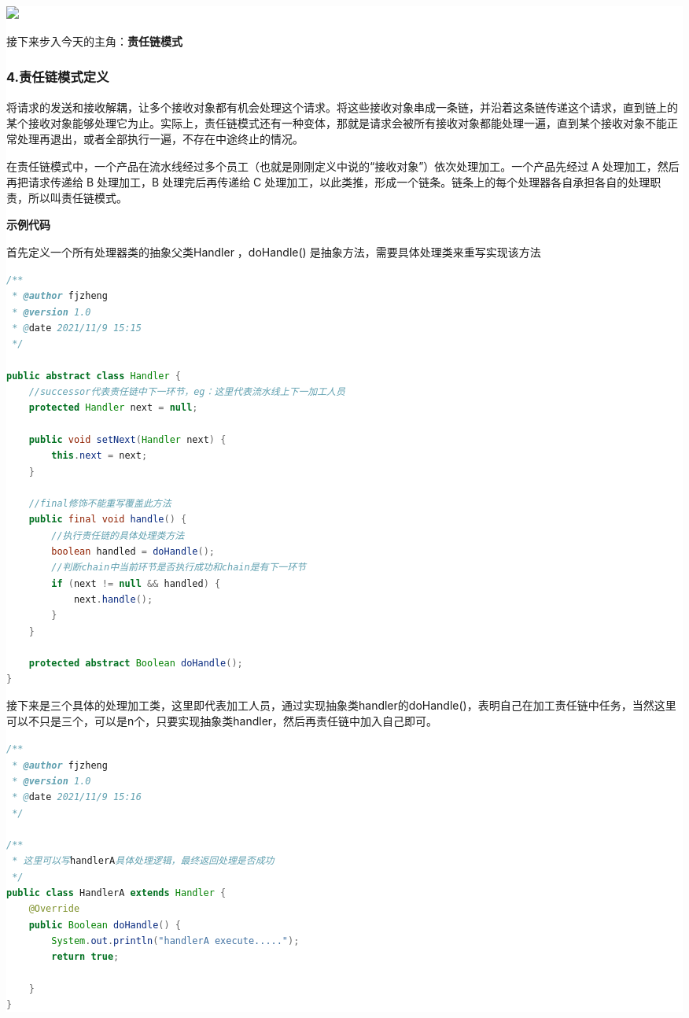 ![](https://images2017.cnblogs.com/blog/401339/201709/401339-20170928225241215-295252070.png)

接下来步入今天的主角：**责任链模式**

### 4.责任链模式定义

将请求的发送和接收解耦，让多个接收对象都有机会处理这个请求。将这些接收对象串成一条链，并沿着这条链传递这个请求，直到链上的某个接收对象能够处理它为止。实际上，责任链模式还有一种变体，那就是请求会被所有接收对象都能处理一遍，直到某个接收对象不能正常处理再退出，或者全部执行一遍，不存在中途终止的情况。

在责任链模式中，一个产品在流水线经过多个员工（也就是刚刚定义中说的“接收对象”）依次处理加工。一个产品先经过 A 处理加工，然后再把请求传递给 B 处理加工，B 处理完后再传递给 C 处理加工，以此类推，形成一个链条。链条上的每个处理器各自承担各自的处理职责，所以叫责任链模式。

**示例代码**

首先定义一个所有处理器类的抽象父类Handler ，doHandle() 是抽象方法，需要具体处理类来重写实现该方法

```java
/**
 * @author fjzheng
 * @version 1.0
 * @date 2021/11/9 15:15
 */

public abstract class Handler {
    //successor代表责任链中下一环节，eg：这里代表流水线上下一加工人员
    protected Handler next = null;

    public void setNext(Handler next) {
        this.next = next;
    }

    //final修饰不能重写覆盖此方法
    public final void handle() {
        //执行责任链的具体处理类方法
        boolean handled = doHandle();
        //判断chain中当前环节是否执行成功和chain是有下一环节
        if (next != null && handled) {
            next.handle();
        }
    }

    protected abstract Boolean doHandle();
}
```

接下来是三个具体的处理加工类，这里即代表加工人员，通过实现抽象类handler的doHandle()，表明自己在加工责任链中任务，当然这里可以不只是三个，可以是n个，只要实现抽象类handler，然后再责任链中加入自己即可。

```java
/**
 * @author fjzheng
 * @version 1.0
 * @date 2021/11/9 15:16
 */

/**
 * 这里可以写handlerA具体处理逻辑，最终返回处理是否成功
 */
public class HandlerA extends Handler {
    @Override
    public Boolean doHandle() {
        System.out.println("handlerA execute.....");
        return true;

    }
}

```
